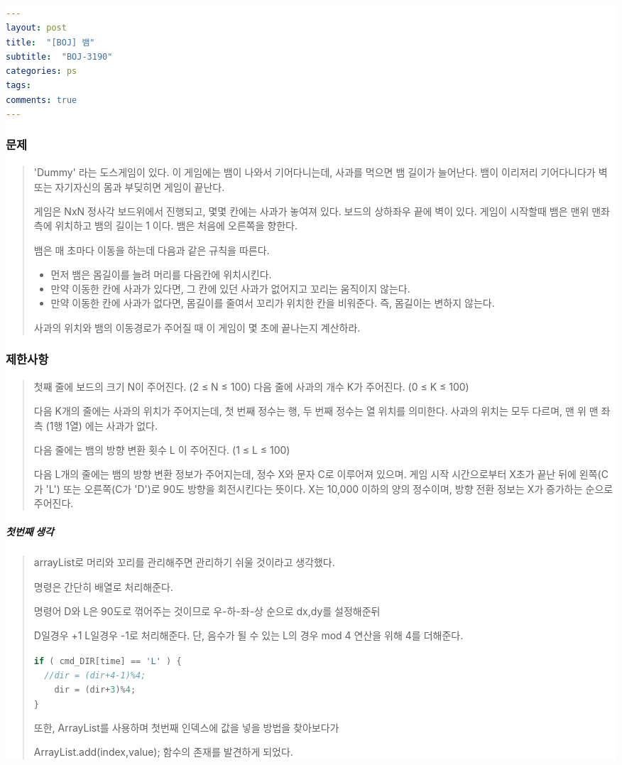 ```yaml
---
layout: post
title:  "[BOJ] 뱀"
subtitle:  "BOJ-3190"
categories: ps
tags: 
comments: true
---
```




### 문제

>  'Dummy' 라는 도스게임이 있다. 이 게임에는 뱀이 나와서 기어다니는데, 사과를 먹으면 뱀 길이가 늘어난다. 뱀이 이리저리 기어다니다가 벽 또는 자기자신의 몸과 부딪히면 게임이 끝난다.
>
> 게임은 NxN 정사각 보드위에서 진행되고, 몇몇 칸에는 사과가 놓여져 있다. 보드의 상하좌우 끝에 벽이 있다. 게임이 시작할때 뱀은 맨위 맨좌측에 위치하고 뱀의 길이는 1 이다. 뱀은 처음에 오른쪽을 향한다.
>
> 뱀은 매 초마다 이동을 하는데 다음과 같은 규칙을 따른다.
>
> - 먼저 뱀은 몸길이를 늘려 머리를 다음칸에 위치시킨다.
> - 만약 이동한 칸에 사과가 있다면, 그 칸에 있던 사과가 없어지고 꼬리는 움직이지 않는다.
> - 만약 이동한 칸에 사과가 없다면, 몸길이를 줄여서 꼬리가 위치한 칸을 비워준다. 즉, 몸길이는 변하지 않는다.
>
> 사과의 위치와 뱀의 이동경로가 주어질 때 이 게임이 몇 초에 끝나는지 계산하라.



### 제한사항

> 첫째 줄에 보드의 크기 N이 주어진다. (2 ≤ N ≤ 100) 다음 줄에 사과의 개수 K가 주어진다. (0 ≤ K ≤ 100)
>
> 다음 K개의 줄에는 사과의 위치가 주어지는데, 첫 번째 정수는 행, 두 번째 정수는 열 위치를 의미한다. 사과의 위치는 모두 다르며, 맨 위 맨 좌측 (1행 1열) 에는 사과가 없다.
>
> 다음 줄에는 뱀의 방향 변환 횟수 L 이 주어진다. (1 ≤ L ≤ 100)
>
> 다음 L개의 줄에는 뱀의 방향 변환 정보가 주어지는데,  정수 X와 문자 C로 이루어져 있으며. 게임 시작 시간으로부터 X초가 끝난 뒤에 왼쪽(C가 'L') 또는 오른쪽(C가 'D')로 90도 방향을 회전시킨다는 뜻이다. X는 10,000 이하의 양의 정수이며, 방향 전환 정보는 X가 증가하는 순으로 주어진다.

##### 첫번째 생각

> arrayList로 머리와 꼬리를 관리해주면 관리하기 쉬울 것이라고 생각했다.
>
> 명령은 간단히 배열로 처리해준다.
>
> 명령어 D와 L은 90도로 꺾어주는 것이므로 우-하-좌-상 순으로 dx,dy를 설정해준뒤 
>
> D일경우 +1 L일경우 -1로 처리해준다. 단, 음수가 될 수 있는 L의 경우 mod 4 연산을 위해 4를 더해준다.
>
> ```java
> if ( cmd_DIR[time] == 'L' ) {
> 	//dir = (dir+4-1)%4;
>     dir = (dir+3)%4;
> }
> ```
>
> 
>
> 또한, ArrayList를 사용하며 첫번째 인덱스에 값을 넣을 방법을 찾아보다가
>
> ArrayList.add(index,value); 함수의 존재를 발견하게 되었다.
>